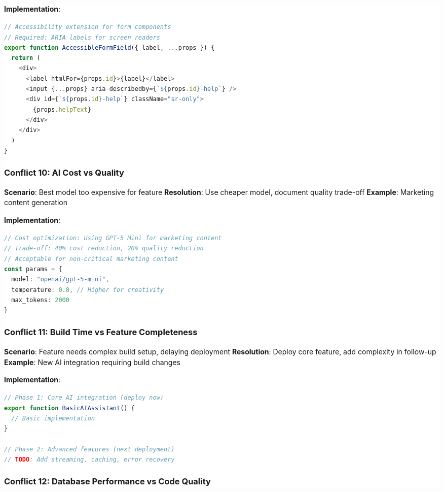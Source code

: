 **Implementation**:
```typescript
// Accessibility extension for form components
// Required: ARIA labels for screen readers
export function AccessibleFormField({ label, ...props }) {
  return (
    <div>
      <label htmlFor={props.id}>{label}</label>
      <input {...props} aria-describedby={`${props.id}-help`} />
      <div id={`${props.id}-help`} className="sr-only">
        {props.helpText}
      </div>
    </div>
  )
}
```

### Conflict 10: AI Cost vs Quality

**Scenario**: Best model too expensive for feature
**Resolution**: Use cheaper model, document quality trade-off
**Example**: Marketing content generation

**Implementation**:
```typescript
// Cost optimization: Using GPT-5 Mini for marketing content
// Trade-off: 40% cost reduction, 20% quality reduction
// Acceptable for non-critical marketing content
const params = {
  model: "openai/gpt-5-mini",
  temperature: 0.8, // Higher for creativity
  max_tokens: 2000
}
```

### Conflict 11: Build Time vs Feature Completeness

**Scenario**: Feature needs complex build setup, delaying deployment
**Resolution**: Deploy core feature, add complexity in follow-up
**Example**: New AI integration requiring build changes

**Implementation**:
```typescript
// Phase 1: Core AI integration (deploy now)
export function BasicAIAssistant() {
  // Basic implementation
}

// Phase 2: Advanced features (next deployment)
// TODO: Add streaming, caching, error recovery
```

### Conflict 12: Database Performance vs Code Quality
